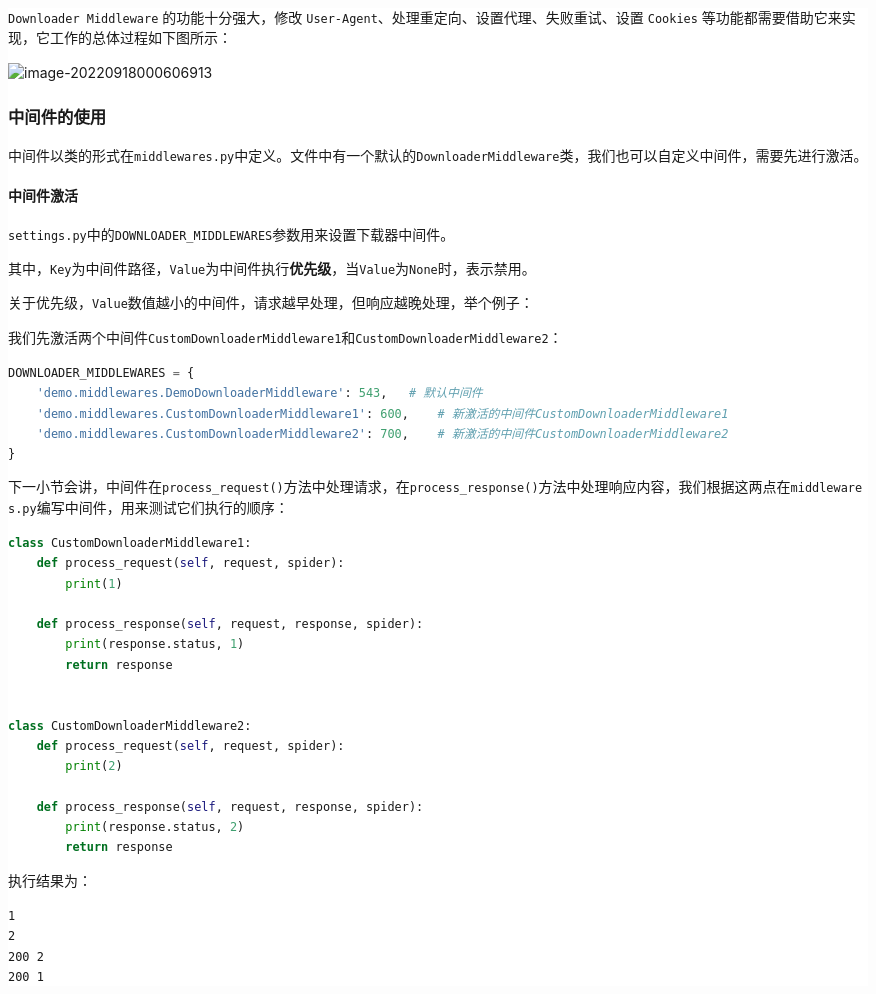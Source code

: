 `Downloader Middleware` 的功能十分强大，修改 `User-Agent`、处理重定向、设置代理、失败重试、设置 `Cookies` 等功能都需要借助它来实现，它工作的总体过程如下图所示：

![image-20220918000606913](https://images.drshw.tech/images/notes/image-20220918000606913.png)

### 中间件的使用

中间件以类的形式在`middlewares.py`中定义。文件中有一个默认的`DownloaderMiddleware`类，我们也可以自定义中间件，需要先进行激活。

#### 中间件激活

`settings.py`中的`DOWNLOADER_MIDDLEWARES`参数用来设置下载器中间件。

其中，`Key`为中间件路径，`Value`为中间件执行**优先级**，当`Value`为`None`时，表示禁用。

关于优先级，`Value`数值越小的中间件，请求越早处理，但响应越晚处理，举个例子：

我们先激活两个中间件`CustomDownloaderMiddleware1`和`CustomDownloaderMiddleware2`：

```python
DOWNLOADER_MIDDLEWARES = {
    'demo.middlewares.DemoDownloaderMiddleware': 543,	# 默认中间件
    'demo.middlewares.CustomDownloaderMiddleware1': 600,	# 新激活的中间件CustomDownloaderMiddleware1
    'demo.middlewares.CustomDownloaderMiddleware2': 700,	# 新激活的中间件CustomDownloaderMiddleware2
}
```

下一小节会讲，中间件在`process_request()`方法中处理请求，在`process_response()`方法中处理响应内容，我们根据这两点在`middlewares.py`编写中间件，用来测试它们执行的顺序：

```python
class CustomDownloaderMiddleware1:
    def process_request(self, request, spider):
        print(1)

    def process_response(self, request, response, spider):
        print(response.status, 1)
        return response


class CustomDownloaderMiddleware2:
    def process_request(self, request, spider):
        print(2)

    def process_response(self, request, response, spider):
        print(response.status, 2)
        return response
```

执行结果为：

```bash
1
2
200 2
200 1
```
